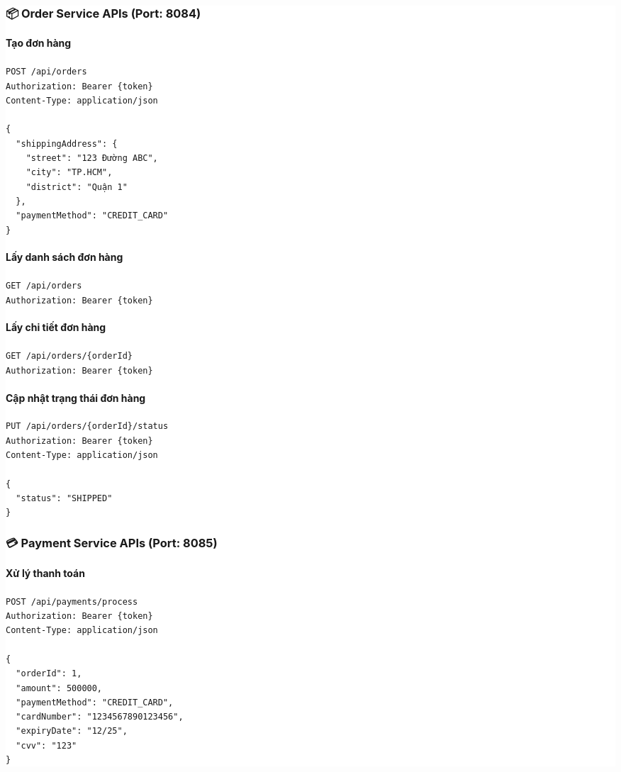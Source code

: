 ### 📦 Order Service APIs (Port: 8084)

#### Tạo đơn hàng
```http
POST /api/orders
Authorization: Bearer {token}
Content-Type: application/json

{
  "shippingAddress": {
    "street": "123 Đường ABC",
    "city": "TP.HCM",
    "district": "Quận 1"
  },
  "paymentMethod": "CREDIT_CARD"
}
```

#### Lấy danh sách đơn hàng
```http
GET /api/orders
Authorization: Bearer {token}
```

#### Lấy chi tiết đơn hàng
```http
GET /api/orders/{orderId}
Authorization: Bearer {token}
```

#### Cập nhật trạng thái đơn hàng
```http
PUT /api/orders/{orderId}/status
Authorization: Bearer {token}
Content-Type: application/json

{
  "status": "SHIPPED"
}
```

### 💳 Payment Service APIs (Port: 8085)

#### Xử lý thanh toán
```http
POST /api/payments/process
Authorization: Bearer {token}
Content-Type: application/json

{
  "orderId": 1,
  "amount": 500000,
  "paymentMethod": "CREDIT_CARD",
  "cardNumber": "1234567890123456",
  "expiryDate": "12/25",
  "cvv": "123"
}
```
